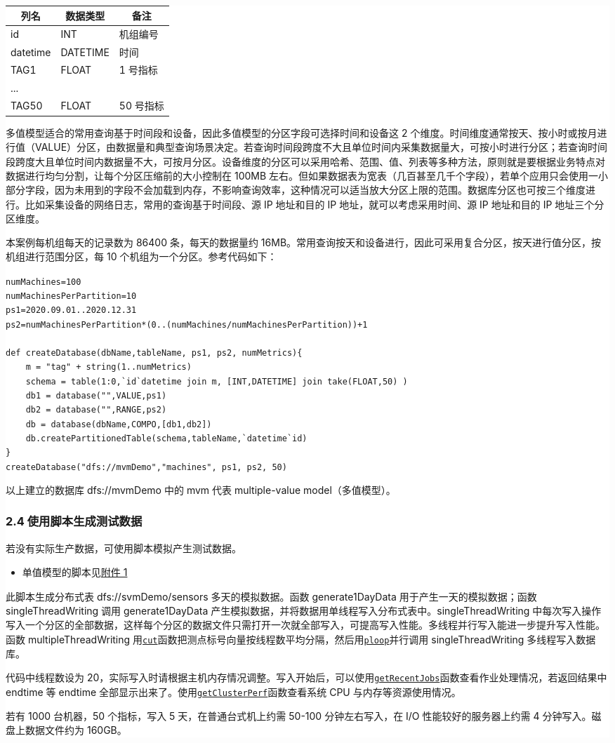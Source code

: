 |列名 | 数据类型 | 备注 |
|----|-----|-----|
|id	| INT|机组编号 |
|datetime | DATETIME|时间 |
|TAG1| FLOAT|1 号指标 |
|... | ||
|TAG50 | FLOAT|50 号指标|

多值模型适合的常用查询基于时间段和设备，因此多值模型的分区字段可选择时间和设备这 2 个维度。时间维度通常按天、按小时或按月进行值（VALUE）分区，由数据量和典型查询场景决定。若查询时间段跨度不大且单位时间内采集数据量大，可按小时进行分区；若查询时间段跨度大且单位时间内数据量不大，可按月分区。设备维度的分区可以采用哈希、范围、值、列表等多种方法，原则就是要根据业务特点对数据进行均匀分割，让每个分区压缩前的大小控制在 100MB 左右。但如果数据表为宽表（几百甚至几千个字段），若单个应用只会使用一小部分字段，因为未用到的字段不会加载到内存，不影响查询效率，这种情况可以适当放大分区上限的范围。数据库分区也可按三个维度进行。比如采集设备的网络日志，常用的查询基于时间段、源 IP 地址和目的 IP 地址，就可以考虑采用时间、源 IP 地址和目的 IP 地址三个分区维度。

本案例每机组每天的记录数为 86400 条，每天的数据量约 16MB。常用查询按天和设备进行，因此可采用复合分区，按天进行值分区，按机组进行范围分区，每 10 个机组为一个分区。参考代码如下：
```
numMachines=100
numMachinesPerPartition=10
ps1=2020.09.01..2020.12.31
ps2=numMachinesPerPartition*(0..(numMachines/numMachinesPerPartition))+1

def createDatabase(dbName,tableName, ps1, ps2, numMetrics){
	m = "tag" + string(1..numMetrics)
	schema = table(1:0,`id`datetime join m, [INT,DATETIME] join take(FLOAT,50) )
	db1 = database("",VALUE,ps1)
	db2 = database("",RANGE,ps2)
	db = database(dbName,COMPO,[db1,db2])
	db.createPartitionedTable(schema,tableName,`datetime`id)
}
createDatabase("dfs://mvmDemo","machines", ps1, ps2, 50)
```
以上建立的数据库 dfs://mvmDemo 中的 mvm 代表 multiple-value model（多值模型）。

### 2.4 使用脚本生成测试数据

若没有实际生产数据，可使用脚本模拟产生测试数据。

* 单值模型的脚本见[附件 1](./script/singleValueModeWrite.txt)

此脚本生成分布式表 dfs://svmDemo/sensors 多天的模拟数据。函数 generate1DayData 用于产生一天的模拟数据；函数 singleThreadWriting 调用 generate1DayData 产生模拟数据，并将数据用单线程写入分布式表中。singleThreadWriting 中每次写入操作写入一个分区的全部数据，这样每个分区的数据文件只需打开一次就全部写入，可提高写入性能。多线程并行写入能进一步提升写入性能。函数 multipleThreadWriting 用[`cut`](https://www.dolphindb.cn/cn/help/FunctionsandCommands/FunctionReferences/c/cut.html)函数把测点标号向量按线程数平均分隔，然后用[`ploop`](https://www.dolphindb.cn/cn/help/Functionalprogramming/TemplateFunctions/loopPloop.html)并行调用 singleThreadWriting 多线程写入数据库。

代码中线程数设为 20，实际写入时请根据主机内存情况调整。写入开始后，可以使用[`getRecentJobs`](https://www.dolphindb.cn/cn/help/FunctionsandCommands/FunctionReferences/g/getRecentJobs.html)函数查看作业处理情况，若返回结果中 endtime 等 endtime 全部显示出来了。使用[`getClusterPerf`](https://www.dolphindb.cn/cn/help/FunctionsandCommands/FunctionReferences/g/getClusterPerf.html)函数查看系统 CPU 与内存等资源使用情况。

若有 1000 台机器，50 个指标，写入 5 天，在普通台式机上约需 50-100 分钟左右写入，在 I/O 性能较好的服务器上约需 4 分钟写入。磁盘上数据文件约为 160GB。
